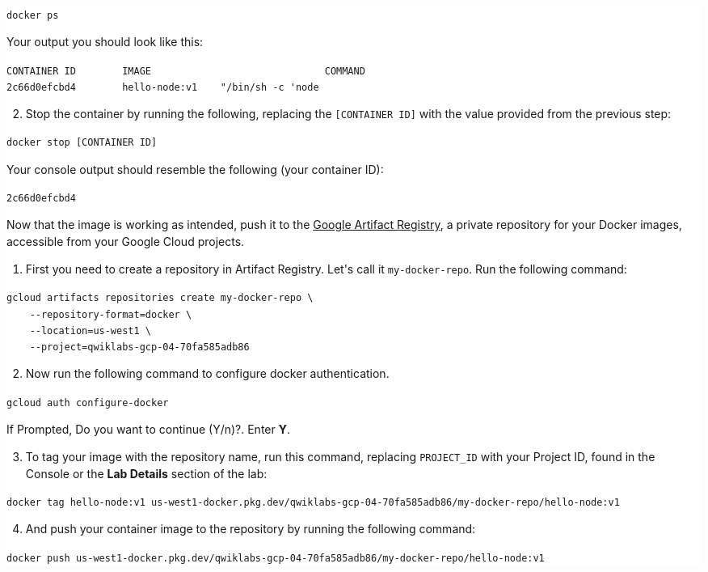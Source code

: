 ```apache
docker ps
```

Your output you should look like this:

```apache
CONTAINER ID        IMAGE                              COMMAND
2c66d0efcbd4        hello-node:v1    "/bin/sh -c 'node
```

2. Stop the container by running the following, replacing the `[CONTAINER ID]` with the value provided from the previous step:
    

```apache
docker stop [CONTAINER ID]
```

Your console output should resemble the following (your container ID):

```apache
2c66d0efcbd4
```

Now that the image is working as intended, push it to the [Google Artifact Registry](https://cloud.google.com/artifact-registry/), a private repository for your Docker images, accessible from your Google Cloud projects.

1. First you need to create a repository in Artifact Registry. Let's call it `my-docker-repo`. Run the following command:
    

```apache
gcloud artifacts repositories create my-docker-repo \
    --repository-format=docker \
    --location=us-west1 \
    --project=qwiklabs-gcp-04-70fa585adb86
```

2. Now run the following command to configure docker authentication.
    

```apache
gcloud auth configure-docker
```

If Prompted, Do you want to continue (Y/n)?. Enter **Y**.

3. To tag your image with the repository name, run this command, replacing `PROJECT_ID` with your Project ID, found in the Console or the **Lab Details** section of the lab:
    

```apache
docker tag hello-node:v1 us-west1-docker.pkg.dev/qwiklabs-gcp-04-70fa585adb86/my-docker-repo/hello-node:v1
```

4. And push your container image to the repository by running the following command:
    

```apache
docker push us-west1-docker.pkg.dev/qwiklabs-gcp-04-70fa585adb86/my-docker-repo/hello-node:v1
```
